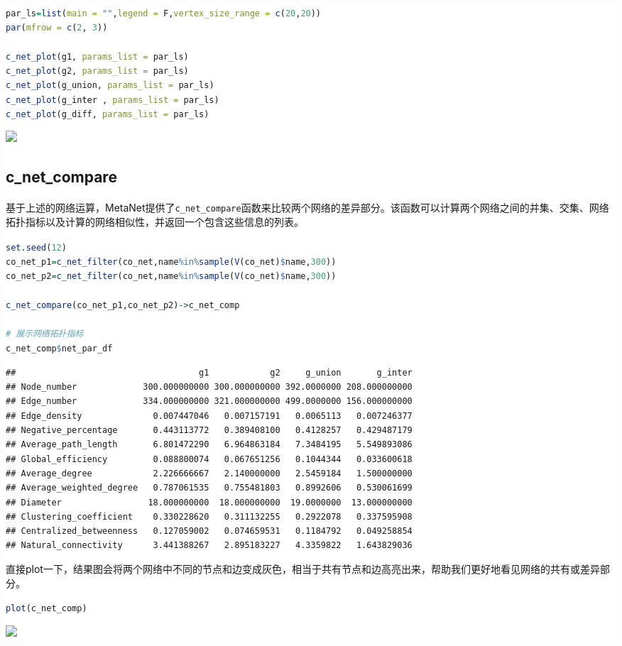 ```r
par_ls=list(main = "",legend = F,vertex_size_range = c(20,20))
par(mfrow = c(2, 3))

c_net_plot(g1, params_list = par_ls)
c_net_plot(g2, params_list = par_ls)
c_net_plot(g_union, params_list = par_ls)
c_net_plot(g_inter , params_list = par_ls)
c_net_plot(g_diff, params_list = par_ls)
```

<img src="{{< blogdown/postref >}}index.en_files/figure-html/unnamed-chunk-2-1.png" width="960" />

## c_net_compare

基于上述的网络运算，MetaNet提供了`c_net_compare`函数来比较两个网络的差异部分。该函数可以计算两个网络之间的并集、交集、网络拓扑指标以及计算的网络相似性，并返回一个包含这些信息的列表。


```r
set.seed(12)
co_net_p1=c_net_filter(co_net,name%in%sample(V(co_net)$name,300))
co_net_p2=c_net_filter(co_net,name%in%sample(V(co_net)$name,300))

c_net_compare(co_net_p1,co_net_p2)->c_net_comp

# 展示网络拓扑指标
c_net_comp$net_par_df
```

```
##                                    g1            g2     g_union       g_inter
## Node_number             300.000000000 300.000000000 392.0000000 208.000000000
## Edge_number             334.000000000 321.000000000 499.0000000 156.000000000
## Edge_density              0.007447046   0.007157191   0.0065113   0.007246377
## Negative_percentage       0.443113772   0.389408100   0.4128257   0.429487179
## Average_path_length       6.801472290   6.964863184   7.3484195   5.549893086
## Global_efficiency         0.088800074   0.067651256   0.1044344   0.033600618
## Average_degree            2.226666667   2.140000000   2.5459184   1.500000000
## Average_weighted_degree   0.787061535   0.755481803   0.8992606   0.530061699
## Diameter                 18.000000000  18.000000000  19.0000000  13.000000000
## Clustering_coefficient    0.330228620   0.311132255   0.2922078   0.337595908
## Centralized_betweenness   0.127059002   0.074659531   0.1184792   0.049258854
## Natural_connectivity      3.441388267   2.895183227   4.3359822   1.643829036
```

直接plot一下，结果图会将两个网络中不同的节点和边变成灰色，相当于共有节点和边高亮出来，帮助我们更好地看见网络的共有或差异部分。


```r
plot(c_net_comp)
```

<img src="{{< blogdown/postref >}}index.en_files/figure-html/unnamed-chunk-4-1.png" width="768" />
